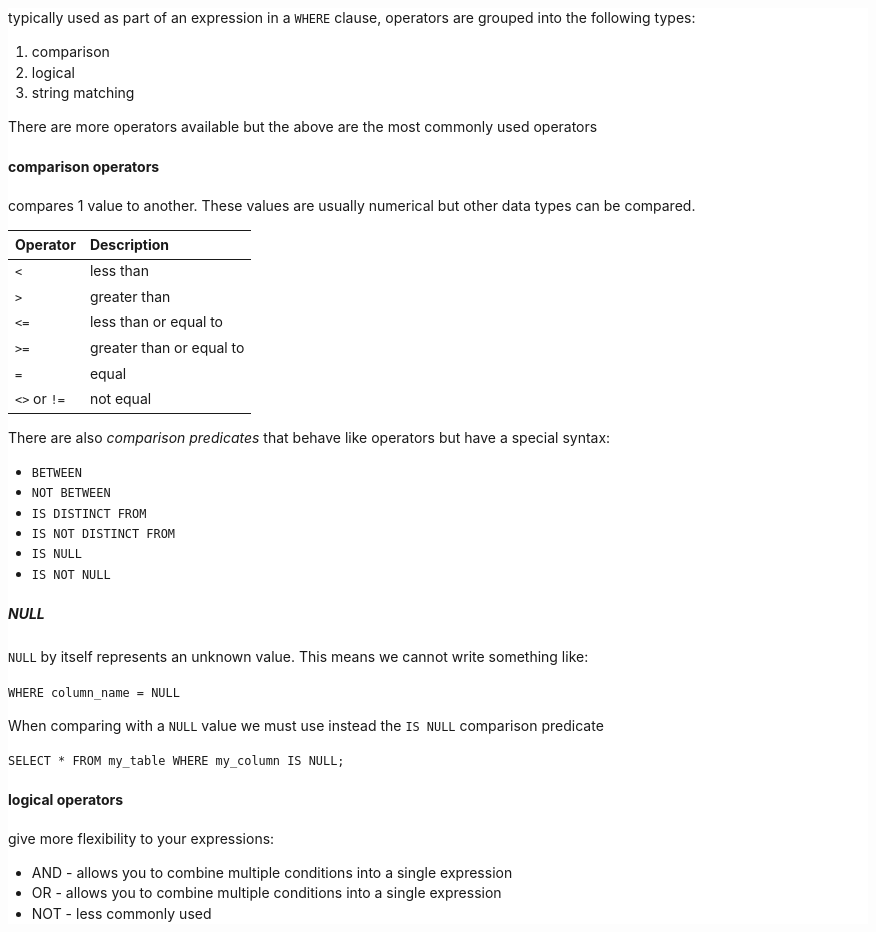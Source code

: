 typically used as part of an expression in a `WHERE` clause, operators are grouped into the following types:

1. comparison
2. logical
3. string matching

There are more operators available but the above are the most commonly used operators

#### comparison operators

compares 1 value to another. These values are usually numerical but other data types can be compared.

| Operator     | Description              |
| :----------- | :----------------------- |
| `<`          | less than                |
| `>`          | greater than             |
| `<=`         | less than or equal to    |
| `>=`         | greater than or equal to |
| `=`          | equal                    |
| `<>` or `!=` | not equal                |

There are also *comparison predicates* that behave like operators but have a special syntax:

- `BETWEEN`
- `NOT BETWEEN`
- `IS DISTINCT FROM`
- `IS NOT DISTINCT FROM`
- `IS NULL`
- `IS NOT NULL`

##### NULL

`NULL` by itself represents an unknown value. This means we cannot write something like:

```sqlite
WHERE column_name = NULL
```

When comparing with a `NULL` value we must use instead the `IS NULL` comparison predicate

```mysql
SELECT * FROM my_table WHERE my_column IS NULL;
```

#### logical operators

give more flexibility to your expressions:

- AND - allows you to combine multiple conditions into a single expression
- OR - allows you to combine multiple conditions into a single expression
- NOT - less commonly used
